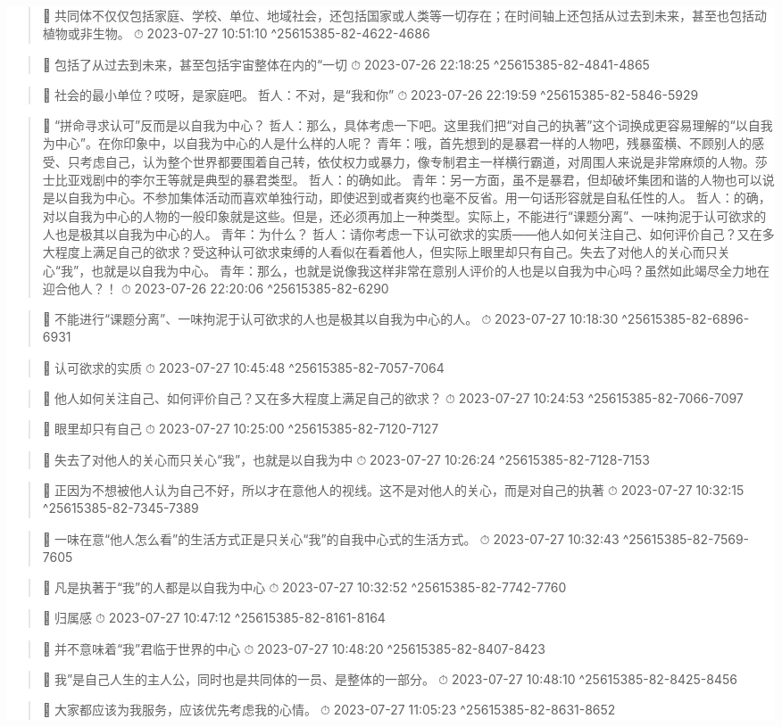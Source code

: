 > 📌 共同体不仅仅包括家庭、学校、单位、地域社会，还包括国家或人类等一切存在；在时间轴上还包括从过去到未来，甚至也包括动植物或非生物。 
> ⏱ 2023-07-27 10:51:10 ^25615385-82-4622-4686

> 📌 包括了从过去到未来，甚至包括宇宙整体在内的“一切 
> ⏱ 2023-07-26 22:18:25 ^25615385-82-4841-4865

> 📌 社会的最小单位？哎呀，是家庭吧。
哲人：不对，是“我和你” 
> ⏱ 2023-07-26 22:19:59 ^25615385-82-5846-5929

> 📌 “拼命寻求认可”反而是以自我为中心？
哲人：那么，具体考虑一下吧。这里我们把“对自己的执著”这个词换成更容易理解的“以自我为中心”。在你印象中，以自我为中心的人是什么样的人呢？
青年：哦，首先想到的是暴君一样的人物吧，残暴蛮横、不顾别人的感受、只考虑自己，认为整个世界都要围着自己转，依仗权力或暴力，像专制君主一样横行霸道，对周围人来说是非常麻烦的人物。莎士比亚戏剧中的李尔王等就是典型的暴君类型。
哲人：的确如此。
青年：另一方面，虽不是暴君，但却破坏集团和谐的人物也可以说是以自我为中心。不参加集体活动而喜欢单独行动，即使迟到或者爽约也毫不反省。用一句话形容就是自私任性的人。
哲人：的确，对以自我为中心的人物的一般印象就是这些。但是，还必须再加上一种类型。实际上，不能进行“课题分离”、一味拘泥于认可欲求的人也是极其以自我为中心的人。
青年：为什么？
哲人：请你考虑一下认可欲求的实质——他人如何关注自己、如何评价自己？又在多大程度上满足自己的欲求？受这种认可欲求束缚的人看似在看着他人，但实际上眼里却只有自己。失去了对他人的关心而只关心“我”，也就是以自我为中心。
青年：那么，也就是说像我这样非常在意别人评价的人也是以自我为中心吗？虽然如此竭尽全力地在迎合他人？！ 
> ⏱ 2023-07-26 22:20:06 ^25615385-82-6290

> 📌 不能进行“课题分离”、一味拘泥于认可欲求的人也是极其以自我为中心的人。 
> ⏱ 2023-07-27 10:18:30 ^25615385-82-6896-6931

> 📌 认可欲求的实质 
> ⏱ 2023-07-27 10:45:48 ^25615385-82-7057-7064

> 📌 他人如何关注自己、如何评价自己？又在多大程度上满足自己的欲求？ 
> ⏱ 2023-07-27 10:24:53 ^25615385-82-7066-7097

> 📌 眼里却只有自己 
> ⏱ 2023-07-27 10:25:00 ^25615385-82-7120-7127

> 📌 失去了对他人的关心而只关心“我”，也就是以自我为中 
> ⏱ 2023-07-27 10:26:24 ^25615385-82-7128-7153

> 📌 正因为不想被他人认为自己不好，所以才在意他人的视线。这不是对他人的关心，而是对自己的执著 
> ⏱ 2023-07-27 10:32:15 ^25615385-82-7345-7389

> 📌 一味在意“他人怎么看”的生活方式正是只关心“我”的自我中心式的生活方式。 
> ⏱ 2023-07-27 10:32:43 ^25615385-82-7569-7605

> 📌 凡是执著于“我”的人都是以自我为中心 
> ⏱ 2023-07-27 10:32:52 ^25615385-82-7742-7760

> 📌 归属感 
> ⏱ 2023-07-27 10:47:12 ^25615385-82-8161-8164

> 📌 并不意味着“我”君临于世界的中心 
> ⏱ 2023-07-27 10:48:20 ^25615385-82-8407-8423

> 📌 我”是自己人生的主人公，同时也是共同体的一员、是整体的一部分。 
> ⏱ 2023-07-27 10:48:10 ^25615385-82-8425-8456

> 📌 大家都应该为我服务，应该优先考虑我的心情。 
> ⏱ 2023-07-27 11:05:23 ^25615385-82-8631-8652
